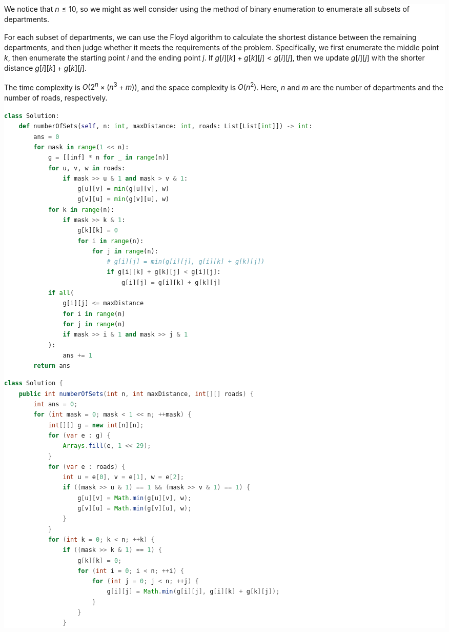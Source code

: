 We notice that $n \leq 10$, so we might as well consider using the method of binary enumeration to enumerate all subsets of departments.

For each subset of departments, we can use the Floyd algorithm to calculate the shortest distance between the remaining departments, and then judge whether it meets the requirements of the problem. Specifically, we first enumerate the middle point $k$, then enumerate the starting point $i$ and the ending point $j$. If $g[i][k] + g[k][j] < g[i][j]$, then we update $g[i][j]$ with the shorter distance $g[i][k] + g[k][j]$.

The time complexity is $O(2^n \times (n^3 + m))$, and the space complexity is $O(n^2)$. Here, $n$ and $m$ are the number of departments and the number of roads, respectively.



```python
class Solution:
    def numberOfSets(self, n: int, maxDistance: int, roads: List[List[int]]) -> int:
        ans = 0
        for mask in range(1 << n):
            g = [[inf] * n for _ in range(n)]
            for u, v, w in roads:
                if mask >> u & 1 and mask > v & 1:
                    g[u][v] = min(g[u][v], w)
                    g[v][u] = min(g[v][u], w)
            for k in range(n):
                if mask >> k & 1:
                    g[k][k] = 0
                    for i in range(n):
                        for j in range(n):
                            # g[i][j] = min(g[i][j], g[i][k] + g[k][j])
                            if g[i][k] + g[k][j] < g[i][j]:
                                g[i][j] = g[i][k] + g[k][j]
            if all(
                g[i][j] <= maxDistance
                for i in range(n)
                for j in range(n)
                if mask >> i & 1 and mask >> j & 1
            ):
                ans += 1
        return ans
```

```java
class Solution {
    public int numberOfSets(int n, int maxDistance, int[][] roads) {
        int ans = 0;
        for (int mask = 0; mask < 1 << n; ++mask) {
            int[][] g = new int[n][n];
            for (var e : g) {
                Arrays.fill(e, 1 << 29);
            }
            for (var e : roads) {
                int u = e[0], v = e[1], w = e[2];
                if ((mask >> u & 1) == 1 && (mask >> v & 1) == 1) {
                    g[u][v] = Math.min(g[u][v], w);
                    g[v][u] = Math.min(g[v][u], w);
                }
            }
            for (int k = 0; k < n; ++k) {
                if ((mask >> k & 1) == 1) {
                    g[k][k] = 0;
                    for (int i = 0; i < n; ++i) {
                        for (int j = 0; j < n; ++j) {
                            g[i][j] = Math.min(g[i][j], g[i][k] + g[k][j]);
                        }
                    }
                }
```